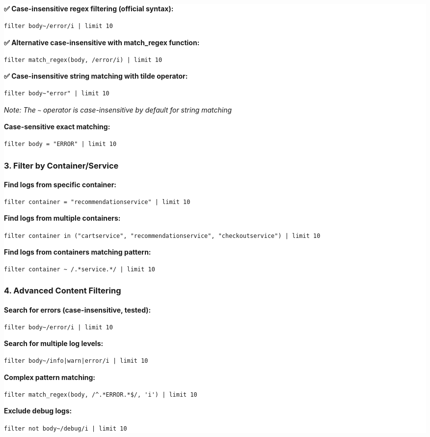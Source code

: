 **✅ Case-insensitive regex filtering (official syntax):**
```opal
filter body~/error/i | limit 10
```

**✅ Alternative case-insensitive with match_regex function:**
```opal
filter match_regex(body, /error/i) | limit 10
```

**✅ Case-insensitive string matching with tilde operator:**
```opal
filter body~"error" | limit 10
```
*Note: The `~` operator is case-insensitive by default for string matching*

**Case-sensitive exact matching:**
```opal
filter body = "ERROR" | limit 10
```

### 3. Filter by Container/Service

**Find logs from specific container:**
```opal
filter container = "recommendationservice" | limit 10
```

**Find logs from multiple containers:**
```opal
filter container in ("cartservice", "recommendationservice", "checkoutservice") | limit 10
```

**Find logs from containers matching pattern:**
```opal
filter container ~ /.*service.*/ | limit 10
```

### 4. Advanced Content Filtering

**Search for errors (case-insensitive, tested):**
```opal
filter body~/error/i | limit 10
```

**Search for multiple log levels:**
```opal
filter body~/info|warn|error/i | limit 10
```

**Complex pattern matching:**
```opal
filter match_regex(body, /^.*ERROR.*$/, 'i') | limit 10
```

**Exclude debug logs:**
```opal
filter not body~/debug/i | limit 10
```
